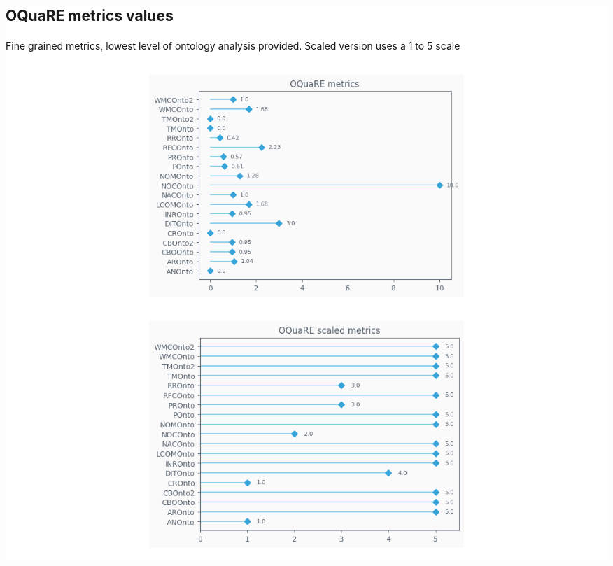 ## OQuaRE metrics values
Fine grained metrics, lowest level of ontology analysis provided. Scaled version uses a 1 to 5 scale

<p align="center" width="100%">
	<img width="450px" height="350px" src="img/AirlinesCustomerSatisfaction_ontology_LLM_metrics.png"/>
	<img width="450px" height="350px" src="img/AirlinesCustomerSatisfaction_ontology_LLM_scaled_metrics.png"/>
</p>
